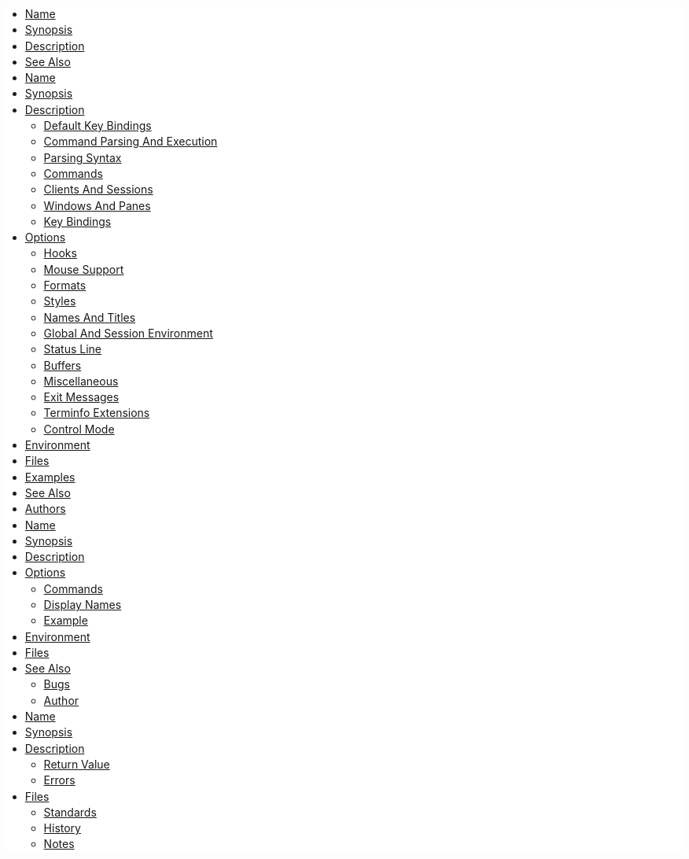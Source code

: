 - [Name](#name)
- [Synopsis](#synopsis)
- [Description](#description)
- [See Also](#see-also)
- [Name](#name)
- [Synopsis](#synopsis)
- [Description](#description)
  - [Default Key Bindings](#default-key-bindings)
  - [Command Parsing And Execution](#command-parsing-and-execution)
  - [Parsing Syntax](#parsing-syntax)
  - [Commands](#commands)
  - [Clients And Sessions](#clients-and-sessions)
  - [Windows And Panes](#windows-and-panes)
  - [Key Bindings](#key-bindings)
- [Options](#options)
  - [Hooks](#hooks)
  - [Mouse Support](#mouse-support)
  - [Formats](#formats)
  - [Styles](#styles)
  - [Names And Titles](#names-and-titles)
  - [Global And Session Environment](#global-and-session-environment)
  - [Status Line](#status-line)
  - [Buffers](#buffers)
  - [Miscellaneous](#miscellaneous)
  - [Exit Messages](#exit-messages)
  - [Terminfo Extensions](#terminfo-extensions)
  - [Control Mode](#control-mode)
- [Environment](#environment)
- [Files](#files)
- [Examples](#examples)
- [See Also](#see-also)
- [Authors](#authors)
- [Name](#name)
- [Synopsis](#synopsis)
- [Description](#description)
- [Options](#options)
  - [Commands](#commands)
  - [Display Names](#display-names)
  - [Example](#example)
- [Environment](#environment)
- [Files](#files)
- [See Also](#see-also)
  - [Bugs](#bugs)
  - [Author](#author)
- [Name](#name)
- [Synopsis](#synopsis)
- [Description](#description)
  - [Return Value](#return-value)
  - [Errors](#errors)
- [Files](#files)
  - [Standards](#standards)
  - [History](#history)
  - [Notes](#notes)
